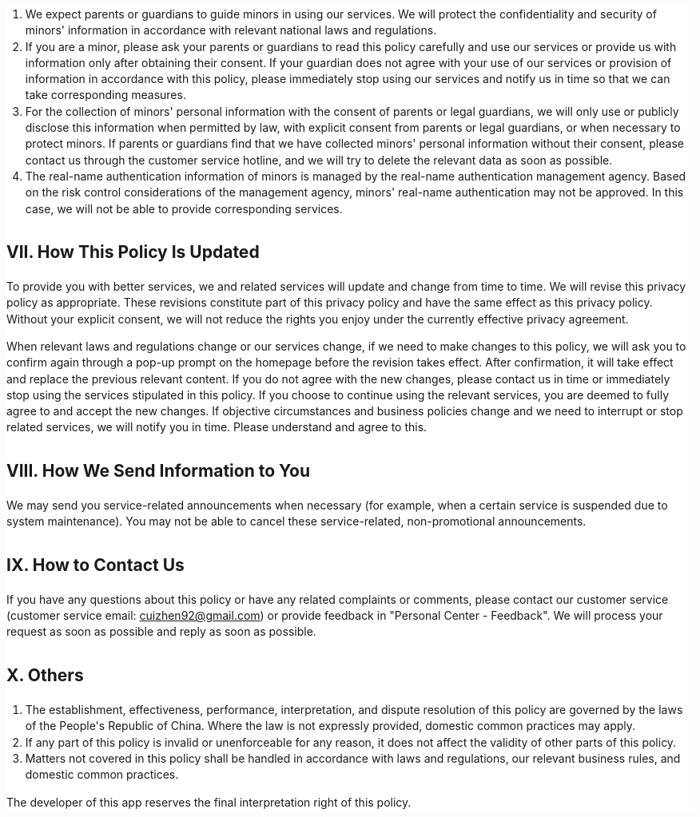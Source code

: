 1. We expect parents or guardians to guide minors in using our services. We will protect the confidentiality and security of minors' information in accordance with relevant national laws and regulations.
2. If you are a minor, please ask your parents or guardians to read this policy carefully and use our services or provide us with information only after obtaining their consent. If your guardian does not agree with your use of our services or provision of information in accordance with this policy, please immediately stop using our services and notify us in time so that we can take corresponding measures.
3. For the collection of minors' personal information with the consent of parents or legal guardians, we will only use or publicly disclose this information when permitted by law, with explicit consent from parents or legal guardians, or when necessary to protect minors. If parents or guardians find that we have collected minors' personal information without their consent, please contact us through the customer service hotline, and we will try to delete the relevant data as soon as possible.
4. The real-name authentication information of minors is managed by the real-name authentication management agency. Based on the risk control considerations of the management agency, minors' real-name authentication may not be approved. In this case, we will not be able to provide corresponding services.

## VII. How This Policy Is Updated

To provide you with better services, we and related services will update and change from time to time. We will revise this privacy policy as appropriate. These revisions constitute part of this privacy policy and have the same effect as this privacy policy. Without your explicit consent, we will not reduce the rights you enjoy under the currently effective privacy agreement.

When relevant laws and regulations change or our services change, if we need to make changes to this policy, we will ask you to confirm again through a pop-up prompt on the homepage before the revision takes effect. After confirmation, it will take effect and replace the previous relevant content. If you do not agree with the new changes, please contact us in time or immediately stop using the services stipulated in this policy. If you choose to continue using the relevant services, you are deemed to fully agree to and accept the new changes. If objective circumstances and business policies change and we need to interrupt or stop related services, we will notify you in time. Please understand and agree to this.

## VIII. How We Send Information to You

We may send you service-related announcements when necessary (for example, when a certain service is suspended due to system maintenance). You may not be able to cancel these service-related, non-promotional announcements.

## IX. How to Contact Us

If you have any questions about this policy or have any related complaints or comments, please contact our customer service (customer service email: <cuizhen92@gmail.com>) or provide feedback in "Personal Center - Feedback". We will process your request as soon as possible and reply as soon as possible.

## X. Others

1. The establishment, effectiveness, performance, interpretation, and dispute resolution of this policy are governed by the laws of the People's Republic of China. Where the law is not expressly provided, domestic common practices may apply.
2. If any part of this policy is invalid or unenforceable for any reason, it does not affect the validity of other parts of this policy.
3. Matters not covered in this policy shall be handled in accordance with laws and regulations, our relevant business rules, and domestic common practices.

The developer of this app reserves the final interpretation right of this policy.

